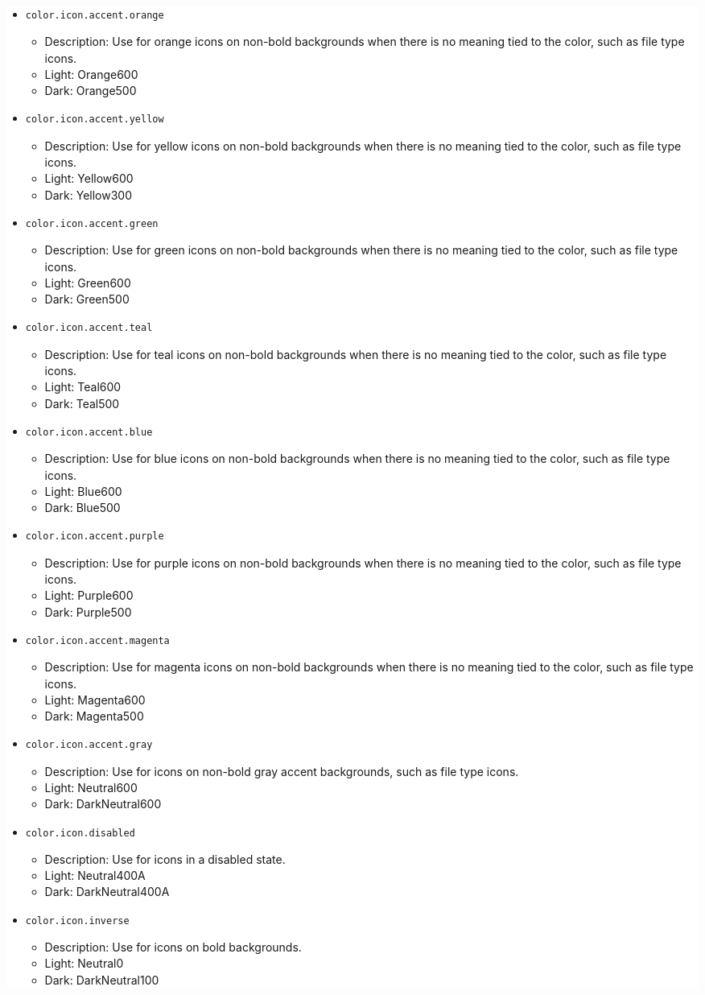 - `color.icon.accent.orange`
  - Description: Use for orange icons on non-bold backgrounds when there is no meaning tied to the color, such as file type icons.
  - Light: Orange600
  - Dark: Orange500

- `color.icon.accent.yellow`
  - Description: Use for yellow icons on non-bold backgrounds when there is no meaning tied to the color, such as file type icons.
  - Light: Yellow600
  - Dark: Yellow300

- `color.icon.accent.green`
  - Description: Use for green icons on non-bold backgrounds when there is no meaning tied to the color, such as file type icons.
  - Light: Green600
  - Dark: Green500

- `color.icon.accent.teal`
  - Description: Use for teal icons on non-bold backgrounds when there is no meaning tied to the color, such as file type icons.
  - Light: Teal600
  - Dark: Teal500

- `color.icon.accent.blue`
  - Description: Use for blue icons on non-bold backgrounds when there is no meaning tied to the color, such as file type icons.
  - Light: Blue600
  - Dark: Blue500

- `color.icon.accent.purple`
  - Description: Use for purple icons on non-bold backgrounds when there is no meaning tied to the color, such as file type icons.
  - Light: Purple600
  - Dark: Purple500

- `color.icon.accent.magenta`
  - Description: Use for magenta icons on non-bold backgrounds when there is no meaning tied to the color, such as file type icons.
  - Light: Magenta600
  - Dark: Magenta500

- `color.icon.accent.gray`
  - Description: Use for icons on non-bold gray accent backgrounds, such as file type icons.
  - Light: Neutral600
  - Dark: DarkNeutral600

- `color.icon.disabled`
  - Description: Use for icons in a disabled state.
  - Light: Neutral400A
  - Dark: DarkNeutral400A

- `color.icon.inverse`
  - Description: Use for icons on bold backgrounds.
  - Light: Neutral0
  - Dark: DarkNeutral100
